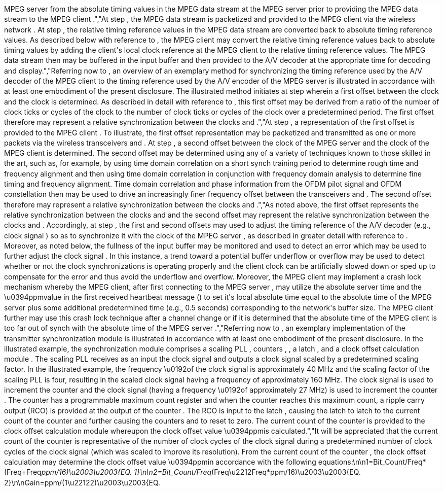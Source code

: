 MPEG server  from the absolute timing values in the MPEG data stream at the MPEG server  prior to providing the MPEG data stream to the MPEG client .","At step , the MPEG data stream is packetized and provided to the MPEG client  via the wireless network . At step , the relative timing reference values in the MPEG data stream are converted back to absolute timing reference values. As described below with reference to , the MPEG client  may convert the relative timing reference values back to absolute timing values by adding the client's local clock reference at the MPEG client  to the relative timing reference values. The MPEG data stream then may be buffered in the input buffer  and then provided to the A\/V decoder  at the appropriate time for decoding and display.","Referring now to , an overview of an exemplary method for synchronizing the timing reference used by the A\/V decoder  of the MPEG client  to the timing reference used by the A\/V encoder  of the MPEG server  is illustrated in accordance with at least one embodiment of the present disclosure. The illustrated method  initiates at step  wherein a first offset between the clock  and the clock  is determined. As described in detail with reference to , this first offset may be derived from a ratio of the number of clock ticks or cycles of the clock  to the number of clock ticks or cycles of the clock  over a predetermined period. The first offset therefore may represent a relative synchronization between the clocks  and .","At step , a representation of the first offset is provided to the MPEG client . To illustrate, the first offset representation may be packetized and transmitted as one or more packets via the wireless transceivers  and . At step , a second offset between the clock  of the MPEG server  and the clock  of the MPEG client  is determined. The second offset may be determined using any of a variety of techniques known to those skilled in the art, such as, for example, by using time domain correlation on a short synch training period to determine rough time and frequency alignment and then using time domain correlation in conjunction with frequency domain analysis to determine fine timing and frequency alignment. Time domain correlation and phase information from the OFDM pilot signal and OFDM constellation then may be used to drive an increasingly finer frequency offset between the transceivers  and . The second offset therefore may represent a relative synchronization between the clocks  and .","As noted above, the first offset represents the relative synchronization between the clocks  and  and the second offset may represent the relative synchronization between the clocks  and . Accordingly, at step , the first and second offsets may used to adjust the timing reference of the A\/V decoder  (e.g., clock signal ) so as to synchronize it with the clock  of the MPEG server , as described in greater detail with reference to . Moreover, as noted below, the fullness of the input buffer  may be monitored and used to detect an error which may be used to further adjust the clock signal . In this instance, a trend toward a potential buffer underflow or overflow may be used to detect whether or not the clock synchronizations is operating properly and the client clock can be artificially slowed down or sped up to compensate for the error and thus avoid the underflow and overflow. Moreover, the MPEG client  may implement a crash lock mechanism whereby the MPEG client, after first connecting to the MPEG server , may utilize the absolute server time and the \u0394ppmvalue in the first received heartbeat message  () to set it's local absolute time equal to the absolute time of the MPEG server  plus some additional predetermined time (e.g., 0.5 seconds) corresponding to the network's buffer size. The MPEG client further may use this crash lock technique after a channel change or if it is determined that the absolute time of the MPEG client  is too far out of synch with the absolute time of the MPEG server .","Referring now to , an exemplary implementation of the transmitter synchronization module  is illustrated in accordance with at least one embodiment of the present disclosure. In the illustrated example, the synchronization module  comprises a scaling PLL , counters , , a latch , and a clock offset calculation module . The scaling PLL  receives as an input the clock signal  and outputs a clock signal  scaled by a predetermined scaling factor. In the illustrated example, the frequency \u0192of the clock signal  is approximately 40 MHz and the scaling factor of the scaling PLL  is four, resulting in the scaled clock signal  having a frequency of approximately 160 MHz. The clock signal  is used to increment the counter  and the clock signal  (having a frequency \u0192of approximately 27 MHz) is used to increment the counter . The counter  has a programmable maximum count register and when the counter  reaches this maximum count, a ripple carry output (RCO) is provided at the output of the counter . The RCO is input to the latch , causing the latch  to latch to the current count of the counter  and further causing the counters  and  to reset to zero. The current count of the counter  is provided to the clock offset calculation module  whereupon the clock offset value \u0394ppmis calculated.","It will be appreciated that the current count of the counter  is representative of the number of clock cycles of the clock signal  during a predetermined number of clock cycles of the clock signal  (which was scaled to improve its resolution). From the current count of the counter , the clock offset calculation  may determine the clock offset value \u0394ppmin accordance with the following equations:\n\n1=Bit_Count\/Freq*(Freq+Freq*ppm\/16)\u2003\u2003{EQ. 1}\n\n2=Bit_Count\/Freq*(Freq\u2212Freq*ppm\/16)\u2003\u2003{EQ. 2}\n\nGain=ppm\/(1\u22122)\u2003\u2003{EQ.